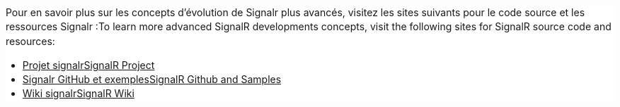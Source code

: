 <span data-ttu-id="cf2a5-212">Pour en savoir plus sur les concepts d’évolution de Signalr plus avancés, visitez les sites suivants pour le code source et les ressources Signalr :</span><span class="sxs-lookup"><span data-stu-id="cf2a5-212">To learn more advanced SignalR developments concepts, visit the following sites for SignalR source code and resources:</span></span>

- [<span data-ttu-id="cf2a5-213">Projet signalr</span><span class="sxs-lookup"><span data-stu-id="cf2a5-213">SignalR Project</span></span>](http://signalr.net)
- [<span data-ttu-id="cf2a5-214">Signalr GitHub et exemples</span><span class="sxs-lookup"><span data-stu-id="cf2a5-214">SignalR Github and Samples</span></span>](https://github.com/SignalR/SignalR)
- [<span data-ttu-id="cf2a5-215">Wiki signalr</span><span class="sxs-lookup"><span data-stu-id="cf2a5-215">SignalR Wiki</span></span>](https://github.com/SignalR/SignalR/wiki)
